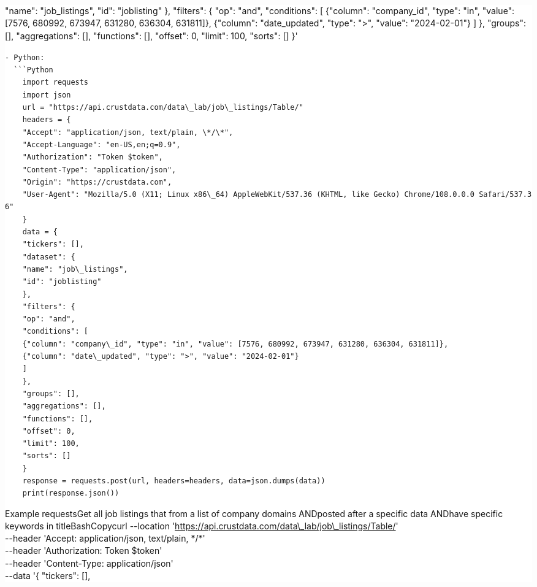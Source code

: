 "name": "job\_listings",
"id": "joblisting"
},
"filters": {
"op": "and",
"conditions": [
{"column": "company\_id", "type": "in", "value": [7576, 680992, 673947, 631280, 636304, 631811]},
{"column": "date\_updated", "type": ">", "value": "2024-02-01"}
]
},
"groups": [],
"aggregations": [],
"functions": [],
"offset": 0,
"limit": 100,
"sorts": []
}'

```
​- Python: 
  ```Python
    import requests
    import json
    url = "https://api.crustdata.com/data\_lab/job\_listings/Table/"
    headers = {
    "Accept": "application/json, text/plain, \*/\*",
    "Accept-Language": "en-US,en;q=0.9",
    "Authorization": "Token $token",
    "Content-Type": "application/json",
    "Origin": "https://crustdata.com",
    "User-Agent": "Mozilla/5.0 (X11; Linux x86\_64) AppleWebKit/537.36 (KHTML, like Gecko) Chrome/108.0.0.0 Safari/537.36"
    }
    data = {
    "tickers": [],
    "dataset": {
    "name": "job\_listings",
    "id": "joblisting"
    },
    "filters": {
    "op": "and",
    "conditions": [
    {"column": "company\_id", "type": "in", "value": [7576, 680992, 673947, 631280, 636304, 631811]},
    {"column": "date\_updated", "type": ">", "value": "2024-02-01"}
    ]
    },
    "groups": [],
    "aggregations": [],
    "functions": [],
    "offset": 0,
    "limit": 100,
    "sorts": []
    }
    response = requests.post(url, headers=headers, data=json.dumps(data))
    print(response.json())
  ```
​Example requestsGet all job listings that from a list of company domains ANDposted after a specific data ANDhave specific keywords in titleBashCopycurl --location 'https://api.crustdata.com/data\_lab/job\_listings/Table/' \
--header 'Accept: application/json, text/plain, \*/\*' \
--header 'Authorization: Token $token' \
--header 'Content-Type: application/json' \
--data '{
"tickers": [],